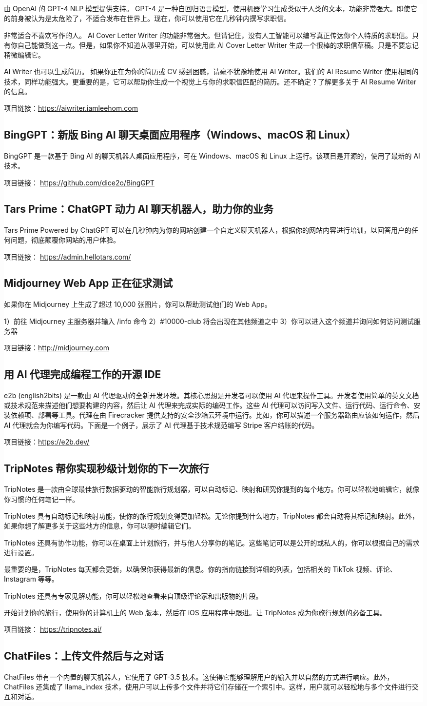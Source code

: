 由 OpenAI 的 GPT-4 NLP 模型提供支持。 GPT-4 是一种自回归语言模型，使用机器学习生成类似于人类的文本，功能非常强大。即使它的前身被认为是太危险了，不适合发布在世界上。现在，你可以使用它在几秒钟内撰写求职信。

非常适合不喜欢写作的人。 AI Cover Letter Writer 的功能非常强大。但请记住，没有人工智能可以编写真正传达你个人特质的求职信。只有你自己能做到这一点。但是，如果你不知道从哪里开始，可以使用此 AI Cover Letter Writer 生成一个很棒的求职信草稿。只是不要忘记稍微编辑它。

AI Writer 也可以生成简历。 如果你正在为你的简历或 CV 感到困惑，请毫不犹豫地使用 AI Writer。我们的 AI Resume Writer 使用相同的技术，同样功能强大。更重要的是，它可以帮助你生成一个视觉上与你的求职信匹配的简历。还不确定？了解更多关于 AI Resume Writer 的信息。

项目链接：https://aiwriter.iamleehom.com

## BingGPT：新版 Bing AI 聊天桌面应用程序（Windows、macOS 和 Linux）
BingGPT 是一款基于 Bing AI 的聊天机器人桌面应用程序，可在 Windows、macOS 和 Linux 上运行。该项目是开源的，使用了最新的 AI 技术。

项目链接： https://github.com/dice2o/BingGPT

## Tars Prime：ChatGPT 动力 AI 聊天机器人，助力你的业务
Tars Prime Powered by ChatGPT 可以在几秒钟内为你的网站创建一个自定义聊天机器人，根据你的网站内容进行培训，以回答用户的任何问题，彻底颠覆你网站的用户体验。

项目链接： https://admin.hellotars.com/

## Midjourney Web App 正在征求测试
如果你在 Midjourney 上生成了超过 10,000 张图片，你可以帮助测试他们的 Web App。

1）前往 Midjourney 主服务器并输入 /info 命令 2）#10000-club 将会出现在其他频道之中 3）你可以进入这个频道并询问如何访问测试服务器

项目链接：http://midjourney.com

## 用 AI 代理完成编程工作的开源 IDE
e2b (english2bits) 是一款由 AI 代理驱动的全新开发环境。其核心思想是开发者可以使用 AI 代理来操作工具。开发者使用简单的英文文档或技术规范来描述他们想要构建的内容，然后让 AI 代理来完成实际的编码工作。这些 AI 代理可以访问写入文件、运行代码、运行命令、安装依赖项、部署等工具。代理在由 Firecracker 提供支持的安全沙箱云环境中运行。比如，你可以描述一个服务器路由应该如何运作，然后 AI 代理就会为你编写代码。下面是一个例子，展示了 AI 代理基于技术规范编写 Stripe 客户结账的代码。

项目链接：https://e2b.dev/

## TripNotes 帮你实现秒级计划你的下一次旅行
TripNotes 是一款由全球最佳旅行数据驱动的智能旅行规划器，可以自动标记、映射和研究你提到的每个地方。你可以轻松地编辑它，就像你习惯的任何笔记一样。

TripNotes 具有自动标记和映射功能，使你的旅行规划变得更加轻松。无论你提到什么地方，TripNotes 都会自动将其标记和映射。此外，如果你想了解更多关于这些地方的信息，你可以随时编辑它们。

TripNotes 还具有协作功能，你可以在桌面上计划旅行，并与他人分享你的笔记。这些笔记可以是公开的或私人的，你可以根据自己的需求进行设置。

最重要的是，TripNotes 每天都会更新，以确保你获得最新的信息。你的指南链接到详细的列表，包括相关的 TikTok 视频、评论、Instagram 等等。

TripNotes 还具有专家见解功能，你可以轻松地查看来自顶级评论家和出版物的片段。

开始计划你的旅行，使用你的计算机上的 Web 版本，然后在 iOS 应用程序中跟进。让 TripNotes 成为你旅行规划的必备工具。

项目链接： https://tripnotes.ai/ 

## ChatFiles：上传文件然后与之对话

ChatFiles 带有一个内置的聊天机器人，它使用了 GPT-3.5 技术。这使得它能够理解用户的输入并以自然的方式进行响应。此外，ChatFiles 还集成了 llama_index 技术，使用户可以上传多个文件并将它们存储在一个索引中。这样，用户就可以轻松地与多个文件进行交互和对话。
